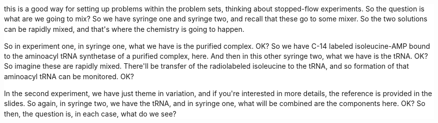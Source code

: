   <span m='194070'>this</span> <span m='194220'>is</span> <span m='194370'>a</span>
  <span m='194430'>good</span> <span m='194640'>way</span> <span m='194850'>for</span>
  <span m='195060'>setting</span> <span m='195450'>up</span> <span m='195780'>problems</span>
  <span m='196380'>within</span> <span m='196620'>the</span> <span m='196710'>problem</span>
  <span m='197150'>sets,</span> <span m='197520'>thinking</span> <span m='197880'>about</span>
  <span m='198210'>stopped-flow</span> <span m='198750'>experiments.</span> <span
  m='200290'>So</span> <span m='200580'>the</span> <span m='200700'>question</span>
  <span m='201120'>is</span> <span m='201720'>what</span> <span m='201960'>are</span>
  <span m='202050'>we</span> <span m='202170'>going</span> <span m='202380'>to</span>
  <span m='202530'>mix?</span> <span m='203160'>So</span> <span m='203400'>we</span>
  <span m='203550'>have</span> <span m='203670'>syringe</span> <span m='204120'>one</span>
  <span m='206592'>and</span> <span m='207090'>syringe</span> <span m='207530'>two,</span>
  <span m='208910'>and</span> <span m='209070'>recall</span> <span m='209520'>that</span>
  <span m='209670'>these</span> <span m='209910'>go</span> <span m='210090'>to</span>
  <span m='210210'>some</span> <span m='210450'>mixer.</span> <span m='212820'>So</span>
  <span m='213210'>the</span> <span m='213330'>two</span> <span m='213510'>solutions</span>
  <span m='214110'>can</span> <span m='214290'>be</span> <span m='214440'>rapidly</span>
  <span m='214980'>mixed,</span> <span m='215430'>and</span> <span m='215520'>that's</span>
  <span m='215760'>where</span> <span m='216870'>the</span> <span m='216990'>chemistry</span>
  <span m='217440'>is</span> <span m='217530'>going</span> <span m='217740'>to</span>
  <span m='217830'>happen.</span> </p><p><span m='219640'>So</span> <span m='220310'>in</span>
  <span m='220440'>experiment</span> <span m='221100'>one,</span> <span m='222190'>in</span>
  <span m='222360'>syringe</span> <span m='222900'>one,</span> <span m='223590'>what</span>
  <span m='223770'>we</span> <span m='223890'>have</span> <span m='224280'>is</span>
  <span m='224460'>the</span> <span m='224550'>purified</span> <span m='225150'>complex.</span>
  <span m='226680'>OK?</span> <span m='227040'>So</span> <span m='227220'>we</span>
  <span m='227340'>have</span> <span m='227460'>C-14</span> <span m='230690'>labeled</span>
  <span m='233630'>isoleucine-AMP</span> <span m='236910'>bound</span> <span m='240330'>to</span>
  <span m='240480'>the</span> <span m='240600'>aminoacyl</span> <span m='241200'>tRNA</span>
  <span m='241620'>synthetase</span> <span m='242370'>of</span> <span m='242520'>a</span>
  <span m='242610'>purified</span> <span m='243120'>complex,</span> <span m='249260'>here.</span>
  <span m='250130'>And</span> <span m='250250'>then</span> <span m='250430'>in</span>
  <span m='250520'>this</span> <span m='250700'>other</span> <span m='250940'>syringe</span>
  <span m='251570'>two,</span> <span m='252170'>what</span> <span m='252350'>we</span>
  <span m='252500'>have</span> <span m='252980'>is</span> <span m='253130'>the</span>
  <span m='253250'>tRNA.</span> <span m='257453'>OK?</span> <span m='258920'>So</span>
  <span m='259130'>imagine</span> <span m='259519'>these</span> <span m='259700'>are</span>
  <span m='259760'>rapidly</span> <span m='260300'>mixed.</span> <span m='261089'>There'll</span>
  <span m='261260'>be</span> <span m='261410'>transfer</span> <span m='262670'>of</span>
  <span m='262790'>the</span> <span m='262910'>radiolabeled</span> <span m='263570'>isoleucine</span>
  <span m='264260'>to</span> <span m='264380'>the</span> <span m='264500'>tRNA,</span>
  <span m='265760'>and</span> <span m='265880'>so</span> <span m='266330'>formation</span>
  <span m='267530'>of</span> <span m='267680'>that</span> <span m='267860'>aminoacyl</span>
  <span m='268370'>tRNA</span> <span m='268790'>can</span> <span m='268940'>be</span>
  <span m='269060'>monitored.</span> <span m='270450'>OK?</span> </p><p><span m='270980'>In</span>
  <span m='271130'>the</span> <span m='271220'>second</span> <span m='271580'>experiment,</span>
  <span m='273740'>we</span> <span m='273860'>have</span> <span m='274130'>just</span>
  <span m='274850'>theme</span> <span m='275120'>in</span> <span m='275210'>variation,</span>
  <span m='278830'>and</span> <span m='278990'>if</span> <span m='279080'>you're</span>
  <span m='279170'>interested</span> <span m='279680'>in</span> <span m='279800'>more</span>
  <span m='280010'>details,</span> <span m='281440'>the</span> <span m='281570'>reference</span>
  <span m='281840'>is</span> <span m='282110'>provided</span> <span m='283370'>in</span>
  <span m='283490'>the</span> <span m='283580'>slides.</span> <span m='287970'>So</span>
  <span m='288200'>again,</span> <span m='288620'>in</span> <span m='288740'>syringe</span>
  <span m='289220'>two,</span> <span m='289850'>we</span> <span m='290000'>have</span>
  <span m='290240'>the</span> <span m='290330'>tRNA,</span> <span m='294860'>and</span>
  <span m='295010'>in</span> <span m='295100'>syringe</span> <span m='295640'>one,</span>
  <span m='297290'>what</span> <span m='297440'>will</span> <span m='297530'>be</span>
  <span m='297730'>combined</span> <span m='302900'>are</span> <span m='302990'>the</span>
  <span m='303110'>components</span> <span m='304040'>here.</span> <span m='306820'>OK?</span>
  <span m='310450'>So</span> <span m='310600'>then,</span> <span m='310780'>the</span>
  <span m='310870'>question</span> <span m='311380'>is,</span> <span m='313450'>in</span>
  <span m='313600'>each</span> <span m='313840'>case,</span> <span m='314270'>what</span>
  <span m='314320'>do</span> <span m='314440'>we</span> <span m='314590'>see?</span>